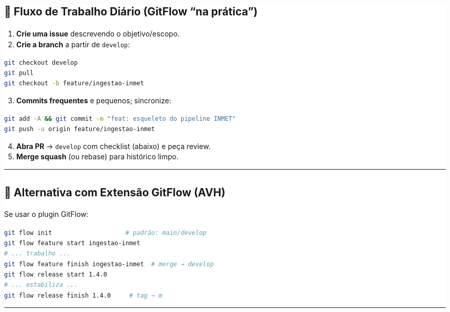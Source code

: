 
## 🔄 Fluxo de Trabalho Diário (GitFlow “na prática”)

1. **Crie uma issue** descrevendo o objetivo/escopo.
2. **Crie a branch** a partir de `develop`:

```bash
git checkout develop
git pull
git checkout -b feature/ingestao-inmet
```

3. **Commits frequentes** e pequenos; sincronize:

```bash
git add -A && git commit -m "feat: esqueleto do pipeline INMET"
git push -u origin feature/ingestao-inmet
```

4. **Abra PR** → `develop` com checklist (abaixo) e peça review.
5. **Merge squash** (ou rebase) para histórico limpo.

---

## 🧰 Alternativa com Extensão GitFlow (AVH)

Se usar o plugin GitFlow:

```bash
git flow init                    # padrão: main/develop
git flow feature start ingestao-inmet
# ... trabalho ...
git flow feature finish ingestao-inmet  # merge → develop
git flow release start 1.4.0
# ... estabiliza ...
git flow release finish 1.4.0     # tag → m
```
_____